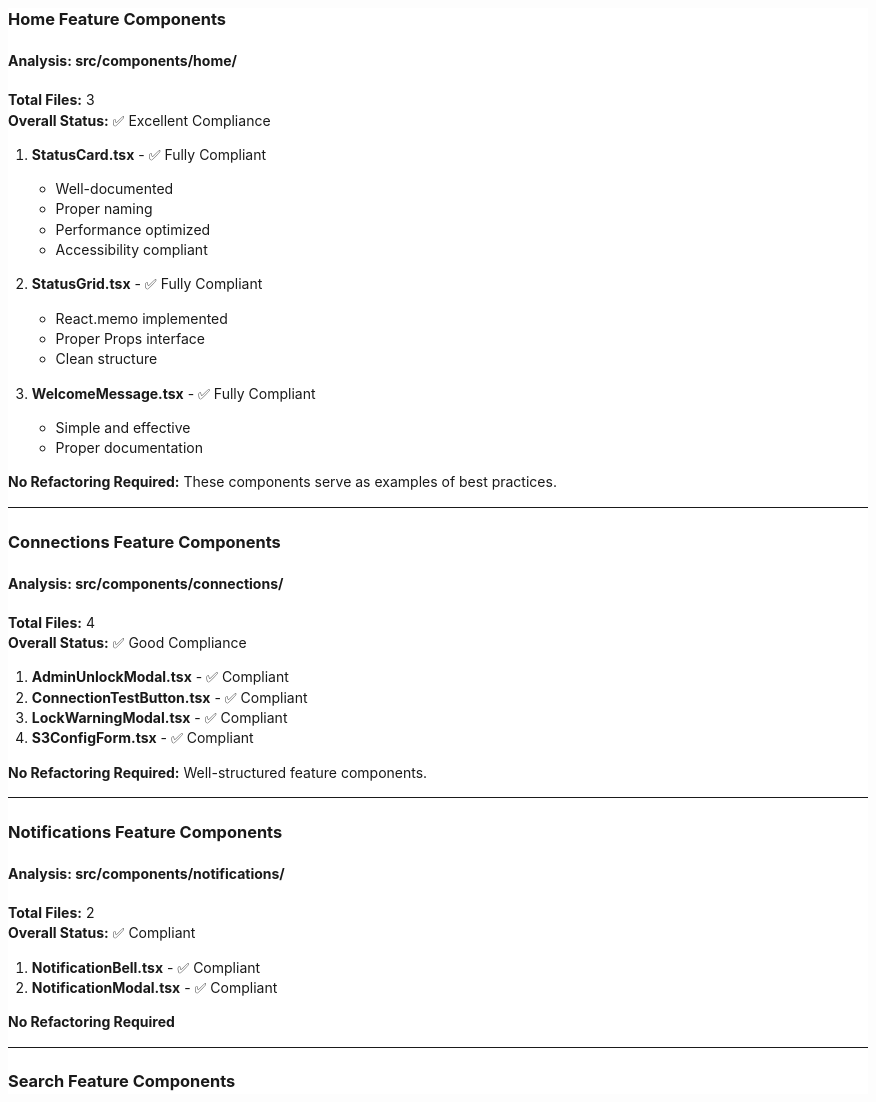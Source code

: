 
### Home Feature Components

#### Analysis: src/components/home/
**Total Files:** 3  
**Overall Status:** ✅ Excellent Compliance  

1. **StatusCard.tsx** - ✅ Fully Compliant
   - Well-documented
   - Proper naming
   - Performance optimized
   - Accessibility compliant

2. **StatusGrid.tsx** - ✅ Fully Compliant
   - React.memo implemented
   - Proper Props interface
   - Clean structure

3. **WelcomeMessage.tsx** - ✅ Fully Compliant
   - Simple and effective
   - Proper documentation

**No Refactoring Required:** These components serve as examples of best practices.

---

### Connections Feature Components

#### Analysis: src/components/connections/
**Total Files:** 4  
**Overall Status:** ✅ Good Compliance  

1. **AdminUnlockModal.tsx** - ✅ Compliant
2. **ConnectionTestButton.tsx** - ✅ Compliant
3. **LockWarningModal.tsx** - ✅ Compliant
4. **S3ConfigForm.tsx** - ✅ Compliant

**No Refactoring Required:** Well-structured feature components.

---

### Notifications Feature Components

#### Analysis: src/components/notifications/
**Total Files:** 2  
**Overall Status:** ✅ Compliant  

1. **NotificationBell.tsx** - ✅ Compliant
2. **NotificationModal.tsx** - ✅ Compliant

**No Refactoring Required**

---

### Search Feature Components
